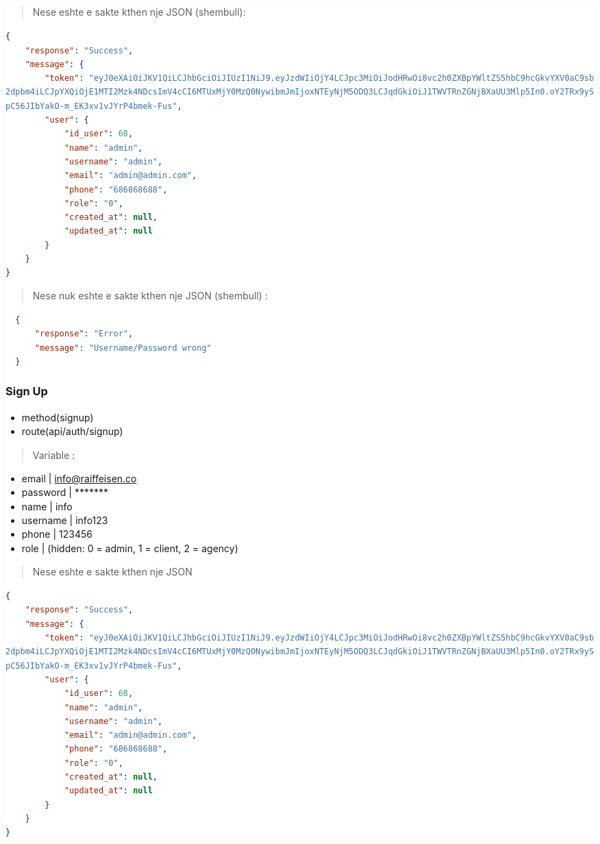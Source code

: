 > Nese eshte e sakte kthen nje JSON (shembull): 
```json
{
    "response": "Success",
    "message": {
        "token": "eyJ0eXAiOiJKV1QiLCJhbGciOiJIUzI1NiJ9.eyJzdWIiOjY4LCJpc3MiOiJodHRwOi8vc2h0ZXBpYWltZS5hbC9hcGkvYXV0aC9sb2dpbm4iLCJpYXQiOjE1MTI2Mzk4NDcsImV4cCI6MTUxMjY0MzQ0NywibmJmIjoxNTEyNjM5ODQ3LCJqdGkiOiJ1TWVTRnZGNjBXaUU3Mlp5In0.oY2TRx9ySpC56JIbYakO-m_EK3xv1vJYrP4bmek-Fus",
        "user": {
            "id_user": 68,
            "name": "admin",
            "username": "admin",
            "email": "admin@admin.com",
            "phone": "686868688",
            "role": "0",
            "created_at": null,
            "updated_at": null
        }
    }
}
```

> Nese nuk eshte e sakte kthen nje JSON (shembull) :
```json
  {
      "response": "Error",
      "message": "Username/Password wrong"
  }
```
### Sign Up

- method(signup)
- route(api/auth/signup)

> Variable : 

*  email | info@raiffeisen.co
*  password | *******
*  name | info
*  username | info123
*  phone | 123456
*  role | (hidden: 0 = admin, 1 = client, 2 = agency)

> Nese eshte e sakte kthen nje JSON
```json
{
    "response": "Success",
    "message": {
        "token": "eyJ0eXAiOiJKV1QiLCJhbGciOiJIUzI1NiJ9.eyJzdWIiOjY4LCJpc3MiOiJodHRwOi8vc2h0ZXBpYWltZS5hbC9hcGkvYXV0aC9sb2dpbm4iLCJpYXQiOjE1MTI2Mzk4NDcsImV4cCI6MTUxMjY0MzQ0NywibmJmIjoxNTEyNjM5ODQ3LCJqdGkiOiJ1TWVTRnZGNjBXaUU3Mlp5In0.oY2TRx9ySpC56JIbYakO-m_EK3xv1vJYrP4bmek-Fus",
        "user": {
            "id_user": 68,
            "name": "admin",
            "username": "admin",
            "email": "admin@admin.com",
            "phone": "686868688",
            "role": "0",
            "created_at": null,
            "updated_at": null
        }
    }
}
```
